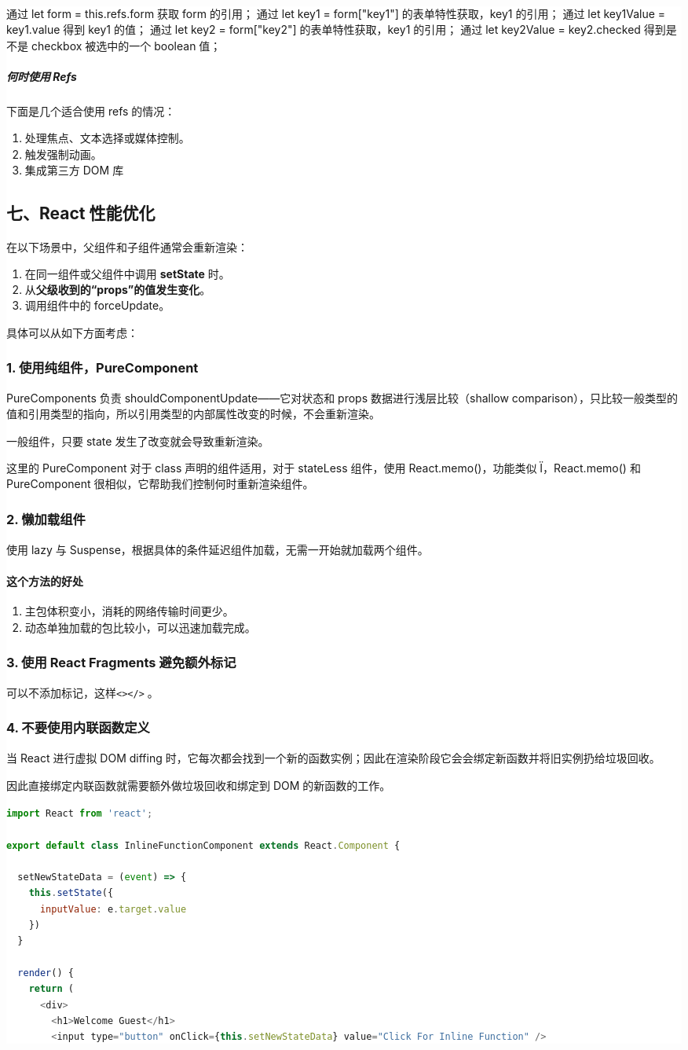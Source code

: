 通过 let form = this.refs.form 获取 form 的引用；
通过 let key1 = form["key1"] 的表单特性获取，key1 的引用；
通过 let key1Value = key1.value 得到 key1 的值；
通过 let key2 = form["key2"] 的表单特性获取，key1 的引用；
通过 let key2Value = key2.checked 得到是不是 checkbox 被选中的一个 boolean 值；

##### 何时使用 Refs

下面是几个适合使用 refs 的情况：

1. 处理焦点、文本选择或媒体控制。
2. 触发强制动画。
3. 集成第三方 DOM 库

## 七、React 性能优化

在以下场景中，父组件和子组件通常会重新渲染：

1. 在同一组件或父组件中调用 **setState** 时。
2. 从**父级收到的“props”的值发生变化**。
3. 调用组件中的 forceUpdate。

具体可以从如下方面考虑：

### 1. 使用纯组件，PureComponent

PureComponents 负责 shouldComponentUpdate——它对状态和 props 数据进行浅层比较（shallow comparison），只比较一般类型的值和引用类型的指向，所以引用类型的内部属性改变的时候，不会重新渲染。

一般组件，只要 state 发生了改变就会导致重新渲染。

这里的 PureComponent 对于 class 声明的组件适用，对于 stateLess 组件，使用 React.memo()，功能类似 Ï，React.memo() 和 PureComponent 很相似，它帮助我们控制何时重新渲染组件。

### 2. 懒加载组件

使用 lazy 与 Suspense，根据具体的条件延迟组件加载，无需一开始就加载两个组件。

#### 这个方法的好处

1. 主包体积变小，消耗的网络传输时间更少。
2. 动态单独加载的包比较小，可以迅速加载完成。

### 3. 使用 React Fragments 避免额外标记

可以不添加标记，这样`<></>` 。

### 4. 不要使用内联函数定义

当 React 进行虚拟 DOM diffing 时，它每次都会找到一个新的函数实例；因此在渲染阶段它会会绑定新函数并将旧实例扔给垃圾回收。

因此直接绑定内联函数就需要额外做垃圾回收和绑定到 DOM 的新函数的工作。

```js
import React from 'react';

export default class InlineFunctionComponent extends React.Component {

  setNewStateData = (event) => {
    this.setState({
      inputValue: e.target.value
    })
  }

  render() {
    return (
      <div>
        <h1>Welcome Guest</h1>
        <input type="button" onClick={this.setNewStateData} value="Click For Inline Function" />
```

  [styles.show]: searchMode